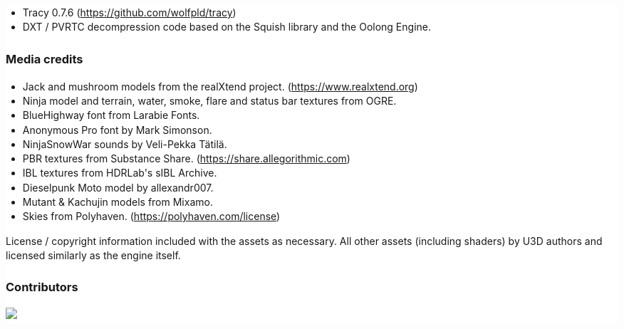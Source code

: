 - Tracy 0.7.6 (https://github.com/wolfpld/tracy)
- DXT / PVRTC decompression code based on the Squish library and the Oolong Engine.

### Media credits
- Jack and mushroom models from the realXtend project. (https://www.realxtend.org)
- Ninja model and terrain, water, smoke, flare and status bar textures from OGRE.
- BlueHighway font from Larabie Fonts.
- Anonymous Pro font by Mark Simonson.
- NinjaSnowWar sounds by Veli-Pekka Tätilä.
- PBR textures from Substance Share. (https://share.allegorithmic.com)
- IBL textures from HDRLab's sIBL Archive.
- Dieselpunk Moto model by allexandr007.
- Mutant & Kachujin models from Mixamo.
- Skies from Polyhaven. (https://polyhaven.com/license)

License / copyright information included with the assets as necessary. All other assets (including shaders) by U3D authors and licensed similarly as the engine itself.

### Contributors
<a href="https://github.com/u3d-community/U3D/graphs/contributors"><img src="https://opencollective.com/U3D/contributors.svg?width=890&button=false" /></a>
